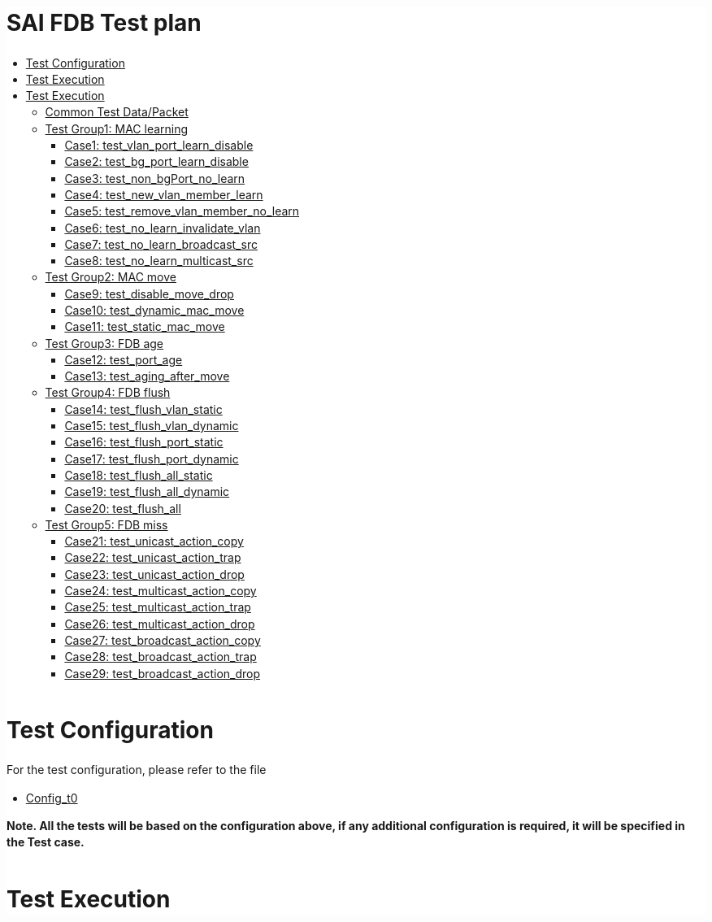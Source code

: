 # SAI FDB Test plan  

- [Test Configuration](#test-configuration)
- [Test Execution](#test-execution)
- [Test Execution](#test-execution-1)
  - [Common Test Data/Packet](#common-test-datapacket)
  - [Test Group1: MAC learning](#test-group1-mac-learning)
    - [Case1: test_vlan_port_learn_disable](#case1-test_vlan_port_learn_disable)
    - [Case2: test_bg_port_learn_disable](#case2-test_bg_port_learn_disable)
    - [Case3: test_non_bgPort_no_learn](#case3-test_non_bgport_no_learn)
    - [Case4: test_new_vlan_member_learn](#case4-test_new_vlan_member_learn)
    - [Case5: test_remove_vlan_member_no_learn](#case5-test_remove_vlan_member_no_learn)
    - [Case6: test_no_learn_invalidate_vlan](#case6-test_no_learn_invalidate_vlan)
    - [Case7: test_no_learn_broadcast_src](#case7-test_no_learn_broadcast_src)
    - [Case8: test_no_learn_multicast_src](#case8-test_no_learn_multicast_src)
  - [Test Group2: MAC move](#test-group2-mac-move)
    - [Case9:  test_disable_move_drop](#case9--test_disable_move_drop)
    - [Case10: test_dynamic_mac_move](#case10-test_dynamic_mac_move)
    - [Case11: test_static_mac_move](#case11-test_static_mac_move)
  - [Test Group3: FDB age](#test-group3-fdb-age)
    - [Case12: test_port_age](#case12-test_port_age)
    - [Case13: test_aging_after_move](#case13-test_aging_after_move)
  - [Test Group4: FDB flush](#test-group4-fdb-flush)
    - [Case14: test_flush_vlan_static](#case14-test_flush_vlan_static)
    - [Case15: test_flush_vlan_dynamic](#case15-test_flush_vlan_dynamic)
    - [Case16: test_flush_port_static](#case16-test_flush_port_static)
    - [Case17: test_flush_port_dynamic](#case17-test_flush_port_dynamic)
    - [Case18: test_flush_all_static](#case18-test_flush_all_static)
    - [Case19: test_flush_all_dynamic](#case19-test_flush_all_dynamic)
    - [Case20: test_flush_all](#case20-test_flush_all)
  - [Test Group5: FDB miss](#test-group5-fdb-miss)
    - [Case21: test_unicast_action_copy](#case21-test_unicast_action_copy)
    - [Case22: test_unicast_action_trap](#case22-test_unicast_action_trap)
    - [Case23: test_unicast_action_drop](#case23-test_unicast_action_drop)
    - [Case24: test_multicast_action_copy](#case24-test_multicast_action_copy)
    - [Case25: test_multicast_action_trap](#case25-test_multicast_action_trap)
    - [Case26: test_multicast_action_drop](#case26-test_multicast_action_drop)
    - [Case27: test_broadcast_action_copy](#case27-test_broadcast_action_copy)
    - [Case28: test_broadcast_action_trap](#case28-test_broadcast_action_trap)
    - [Case29: test_broadcast_action_drop](#case29-test_broadcast_action_drop)

# Test Configuration

For the test configuration, please refer to the file 
  - [Config_t0](./config_data/config_t0.md)
  
**Note. All the tests will be based on the configuration above, if any additional configuration is required, it will be specified in the Test case.**

# Test Execution
